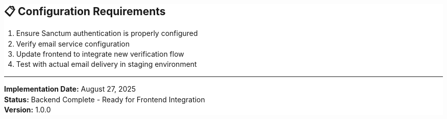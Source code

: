 ## 📋 Configuration Requirements

1. Ensure Sanctum authentication is properly configured
2. Verify email service configuration
3. Update frontend to integrate new verification flow
4. Test with actual email delivery in staging environment

---

**Implementation Date:** August 27, 2025  
**Status:** Backend Complete - Ready for Frontend Integration  
**Version:** 1.0.0
